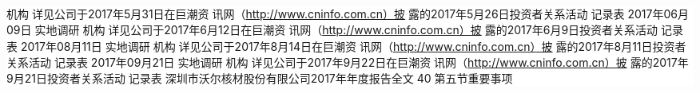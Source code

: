 机构
详见公司于2017年5月31日在巨潮资
讯网（http://www.cninfo.com.cn）披
露的2017年5月26日投资者关系活动
记录表
2017年06月09日
实地调研
机构
详见公司于2017年6月12日在巨潮资
讯网（http://www.cninfo.com.cn）披
露的2017年6月9日投资者关系活动
记录表
2017年08月11日
实地调研
机构
详见公司于2017年8月14日在巨潮资
讯网（http://www.cninfo.com.cn）披
露的2017年8月11日投资者关系活动
记录表
2017年09月21日
实地调研
机构
详见公司于2017年9月22日在巨潮资
讯网（http://www.cninfo.com.cn）披
露的2017年9月21日投资者关系活动
记录表
深圳市沃尔核材股份有限公司2017年年度报告全文
40
第五节重要事项